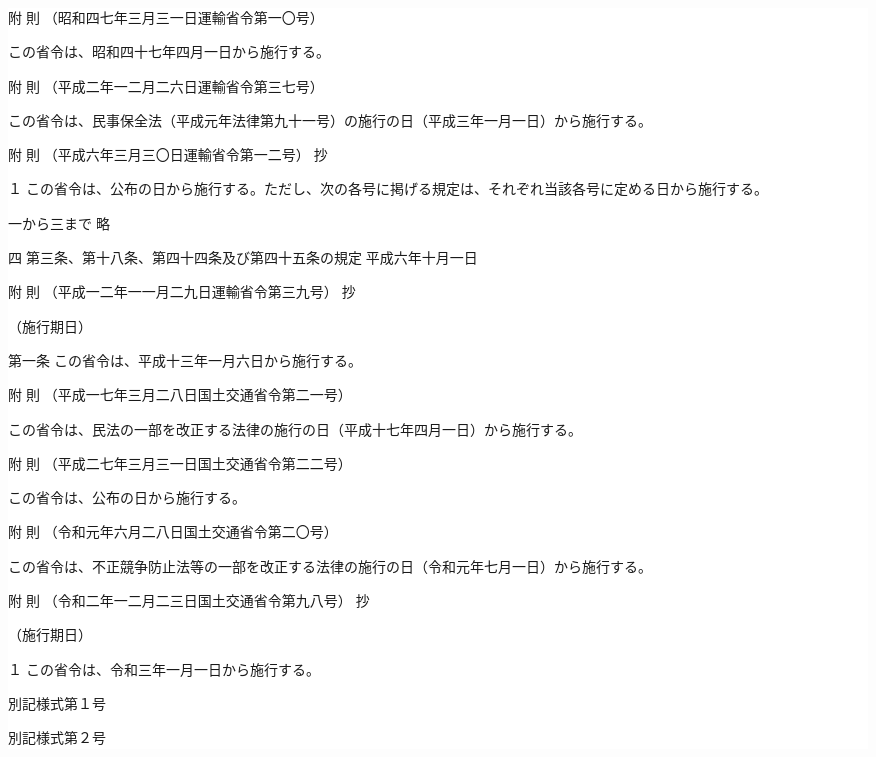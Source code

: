 附 則 （昭和四七年三月三一日運輸省令第一〇号）

この省令は、昭和四十七年四月一日から施行する。

附 則 （平成二年一二月二六日運輸省令第三七号）

この省令は、民事保全法（平成元年法律第九十一号）の施行の日（平成三年一月一日）から施行する。

附 則 （平成六年三月三〇日運輸省令第一二号） 抄

１ この省令は、公布の日から施行する。ただし、次の各号に掲げる規定は、それぞれ当該各号に定める日から施行する。

一から三まで 略

四 第三条、第十八条、第四十四条及び第四十五条の規定 平成六年十月一日

附 則 （平成一二年一一月二九日運輸省令第三九号） 抄

（施行期日）

第一条 この省令は、平成十三年一月六日から施行する。

附 則 （平成一七年三月二八日国土交通省令第二一号）

この省令は、民法の一部を改正する法律の施行の日（平成十七年四月一日）から施行する。

附 則 （平成二七年三月三一日国土交通省令第二二号）

この省令は、公布の日から施行する。

附 則 （令和元年六月二八日国土交通省令第二〇号）

この省令は、不正競争防止法等の一部を改正する法律の施行の日（令和元年七月一日）から施行する。

附 則 （令和二年一二月二三日国土交通省令第九八号） 抄

（施行期日）

１ この省令は、令和三年一月一日から施行する。

別記様式第１号

[](/./pict/S28F03901000050_2105111405_001.pdf)

別記様式第２号

[](/./pict/S28F03901000050_2105111405_002.pdf)

